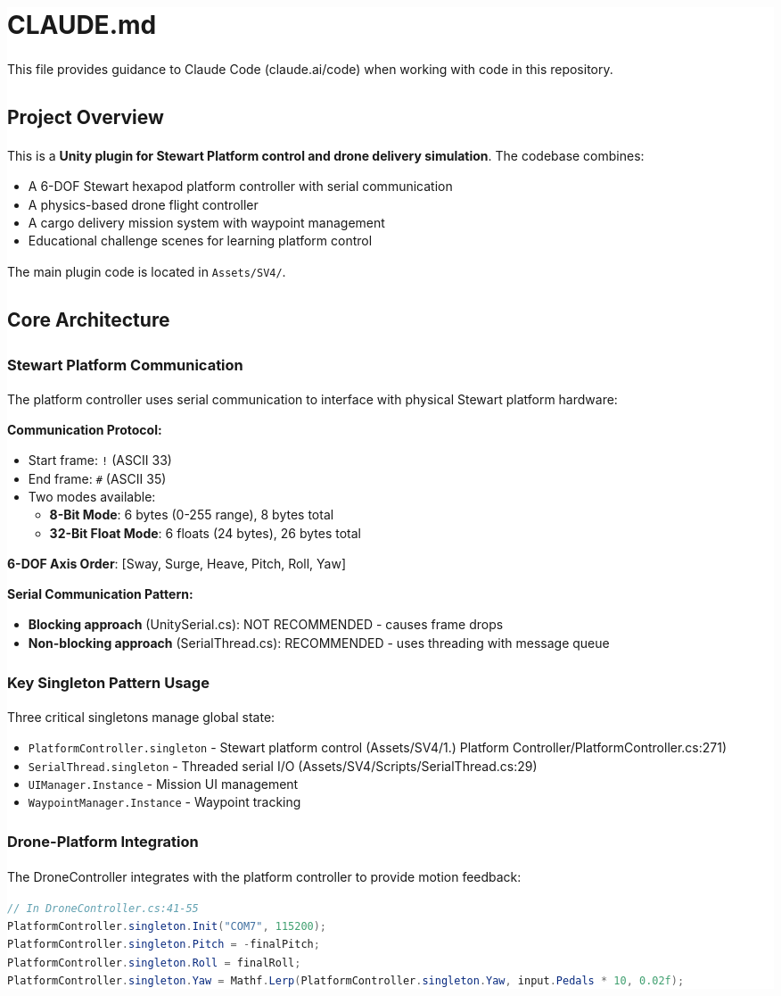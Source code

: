 # CLAUDE.md

This file provides guidance to Claude Code (claude.ai/code) when working with code in this repository.

## Project Overview

This is a **Unity plugin for Stewart Platform control and drone delivery simulation**. The codebase combines:
- A 6-DOF Stewart hexapod platform controller with serial communication
- A physics-based drone flight controller
- A cargo delivery mission system with waypoint management
- Educational challenge scenes for learning platform control

The main plugin code is located in `Assets/SV4/`.

## Core Architecture

### Stewart Platform Communication

The platform controller uses serial communication to interface with physical Stewart platform hardware:

**Communication Protocol:**
- Start frame: `!` (ASCII 33)
- End frame: `#` (ASCII 35)
- Two modes available:
  - **8-Bit Mode**: 6 bytes (0-255 range), 8 bytes total
  - **32-Bit Float Mode**: 6 floats (24 bytes), 26 bytes total

**6-DOF Axis Order**: [Sway, Surge, Heave, Pitch, Roll, Yaw]

**Serial Communication Pattern:**
- **Blocking approach** (UnitySerial.cs): NOT RECOMMENDED - causes frame drops
- **Non-blocking approach** (SerialThread.cs): RECOMMENDED - uses threading with message queue

### Key Singleton Pattern Usage

Three critical singletons manage global state:
- `PlatformController.singleton` - Stewart platform control (Assets/SV4/1.) Platform Controller/PlatformController.cs:271)
- `SerialThread.singleton` - Threaded serial I/O (Assets/SV4/Scripts/SerialThread.cs:29)
- `UIManager.Instance` - Mission UI management
- `WaypointManager.Instance` - Waypoint tracking

### Drone-Platform Integration

The DroneController integrates with the platform controller to provide motion feedback:
```csharp
// In DroneController.cs:41-55
PlatformController.singleton.Init("COM7", 115200);
PlatformController.singleton.Pitch = -finalPitch;
PlatformController.singleton.Roll = finalRoll;
PlatformController.singleton.Yaw = Mathf.Lerp(PlatformController.singleton.Yaw, input.Pedals * 10, 0.02f);
```

